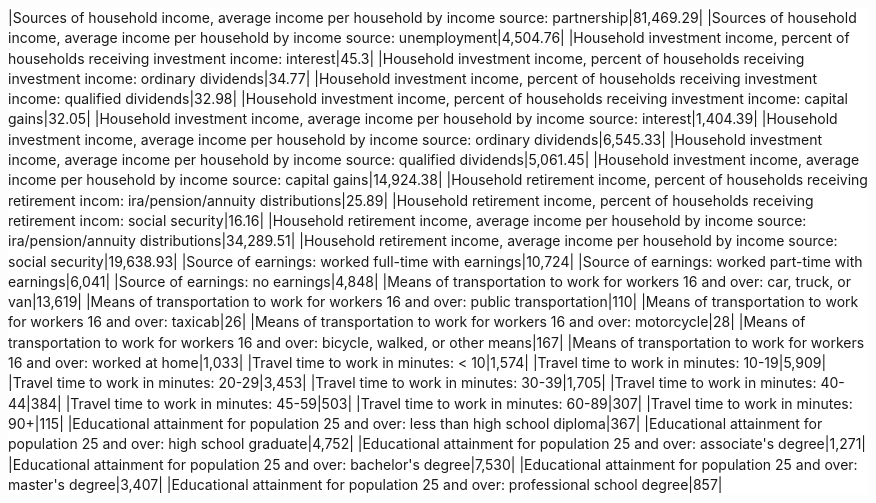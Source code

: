 |Sources of household income, average income per household by income source: partnership|81,469.29|
|Sources of household income, average income per household by income source: unemployment|4,504.76|
|Household investment income, percent of households receiving investment income: interest|45.3|
|Household investment income, percent of households receiving investment income: ordinary dividends|34.77|
|Household investment income, percent of households receiving investment income: qualified dividends|32.98|
|Household investment income, percent of households receiving investment income: capital gains|32.05|
|Household investment income, average income per household by income source: interest|1,404.39|
|Household investment income, average income per household by income source: ordinary dividends|6,545.33|
|Household investment income, average income per household by income source: qualified dividends|5,061.45|
|Household investment income, average income per household by income source: capital gains|14,924.38|
|Household retirement income, percent of households receiving retirement incom: ira/pension/annuity distributions|25.89|
|Household retirement income, percent of households receiving retirement incom: social security|16.16|
|Household retirement income, average income per household by income source: ira/pension/annuity distributions|34,289.51|
|Household retirement income, average income per household by income source: social security|19,638.93|
|Source of earnings: worked full-time with earnings|10,724|
|Source of earnings: worked part-time with earnings|6,041|
|Source of earnings: no earnings|4,848|
|Means of transportation to work for workers 16 and over: car, truck, or van|13,619|
|Means of transportation to work for workers 16 and over: public transportation|110|
|Means of transportation to work for workers 16 and over: taxicab|26|
|Means of transportation to work for workers 16 and over: motorcycle|28|
|Means of transportation to work for workers 16 and over: bicycle, walked, or other means|167|
|Means of transportation to work for workers 16 and over: worked at home|1,033|
|Travel time to work in minutes: < 10|1,574|
|Travel time to work in minutes: 10-19|5,909|
|Travel time to work in minutes: 20-29|3,453|
|Travel time to work in minutes: 30-39|1,705|
|Travel time to work in minutes: 40-44|384|
|Travel time to work in minutes: 45-59|503|
|Travel time to work in minutes: 60-89|307|
|Travel time to work in minutes: 90+|115|
|Educational attainment for population 25 and over: less than high school diploma|367|
|Educational attainment for population 25 and over: high school graduate|4,752|
|Educational attainment for population 25 and over: associate's degree|1,271|
|Educational attainment for population 25 and over: bachelor's degree|7,530|
|Educational attainment for population 25 and over: master's degree|3,407|
|Educational attainment for population 25 and over: professional school degree|857|